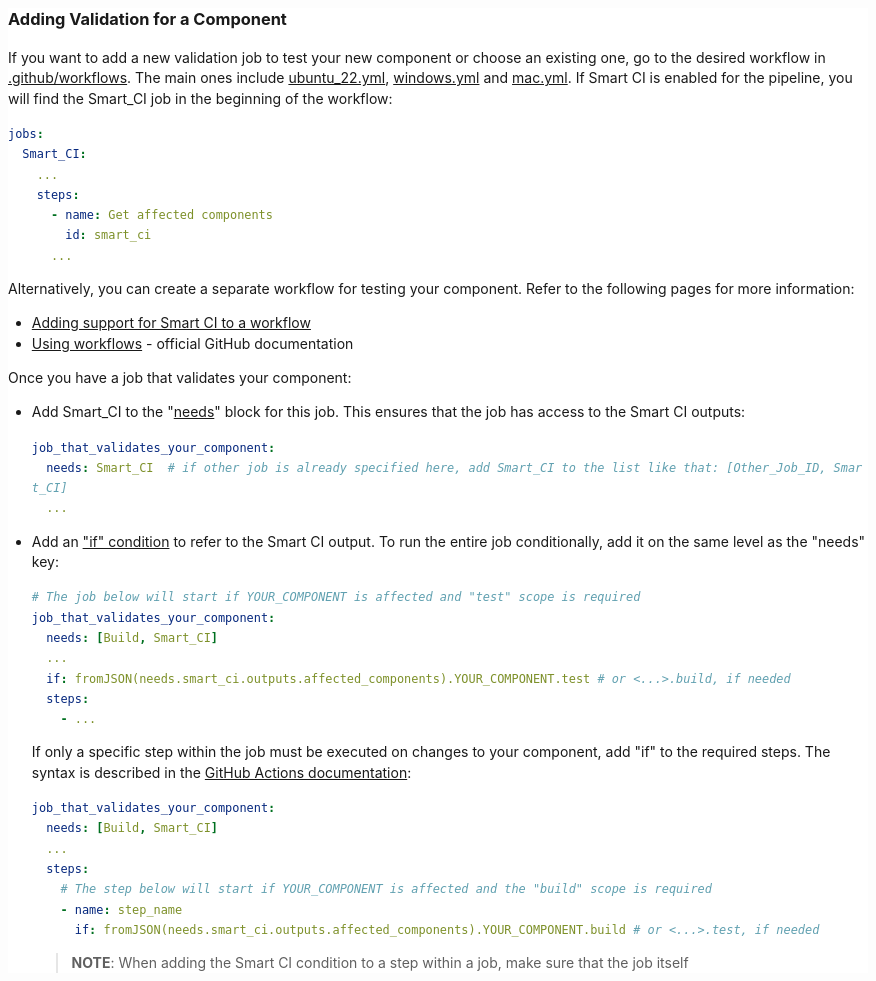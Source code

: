 ### Adding Validation for a Component
If you want to add a new validation job to test your new component or choose an existing one, go to the
desired workflow in [.github/workflows](../../../../.github/workflows). The main ones include
[ubuntu_22.yml](../../../../.github/workflows/ubuntu_22.yml), [windows.yml](../../../../.github/workflows/windows.yml) and
[mac.yml](../../../../.github/workflows/mac.yml). If Smart CI is enabled for the pipeline, you will find the Smart_CI job
in the beginning of the workflow:
```yaml
jobs:
  Smart_CI:
    ...
    steps:
      - name: Get affected components
        id: smart_ci
      ...
```

Alternatively, you can create a separate workflow for testing your component.
Refer to the following pages for more information:
- [Adding support for Smart CI to a workflow](#adding-support-for-smart-ci-to-a-workflow)
- [Using workflows](https://docs.github.com/en/actions/using-workflows/about-workflows) -
official GitHub documentation


Once you have a job that validates your component:
* Add Smart_CI to the "[needs](https://docs.github.com/en/actions/using-jobs/using-jobs-in-a-workflow#defining-prerequisite-jobs)"
  block for this job. This ensures that the job has access to the Smart CI outputs:
  ```yaml
  job_that_validates_your_component:
    needs: Smart_CI  # if other job is already specified here, add Smart_CI to the list like that: [Other_Job_ID, Smart_CI]
    ...
  ```
* Add an ["if" condition](https://docs.github.com/en/actions/using-jobs/using-conditions-to-control-job-execution) to
  refer to the Smart CI output. To run the entire job conditionally, add it on the same level as the "needs" key:
  ```yaml
  # The job below will start if YOUR_COMPONENT is affected and "test" scope is required
  job_that_validates_your_component:
    needs: [Build, Smart_CI]
    ...
    if: fromJSON(needs.smart_ci.outputs.affected_components).YOUR_COMPONENT.test # or <...>.build, if needed
    steps:
      - ...
  ```
  If only a specific step within the job must be executed on changes to your component, add "if" to the required steps.
  The syntax is described in the [GitHub Actions documentation](https://docs.github.com/en/actions/creating-actions/metadata-syntax-for-github-actions#runsstepsif):
  ```yaml
  job_that_validates_your_component:
    needs: [Build, Smart_CI]
    ...
    steps:
      # The step below will start if YOUR_COMPONENT is affected and the "build" scope is required
      - name: step_name
        if: fromJSON(needs.smart_ci.outputs.affected_components).YOUR_COMPONENT.build # or <...>.test, if needed
  ```
  >**NOTE**: When adding the Smart CI condition to a step within a job, make sure that the job itself